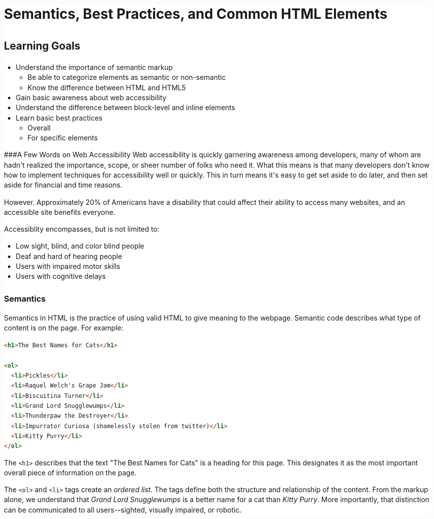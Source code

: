 # Semantics, Best Practices, and Common HTML Elements

## Learning Goals
- Understand the importance of semantic markup
  - Be able to categorize elements as semantic or non-semantic
  - Know the difference between HTML and HTML5
- Gain basic awareness about web accessibility
- Understand the difference between block-level and inline elements
- Learn basic best practices
  - Overall
  - For specific elements


###A Few Words on Web Accessibility
Web accessibility is quickly garnering awareness among developers, many of whom are hadn't realized the importance, scope, or sheer number of folks who need it. What this means is that many developers don't know how to implement techniques for accessibility well or quickly. This in turn means it's easy to get set aside to do later, and then set aside for financial and time reasons.

However. Approximately 20% of Americans have a disability that could affect their ability to access many websites, and an accessible site benefits everyone.

Accessiblity encompasses, but is not limited to:
- Low sight, blind, and color blind people
- Deaf and hard of hearing people
- Users with impaired motor skills
- Users with cognitive delays

### Semantics

Semantics in HTML is the practice of using valid HTML to give meaning to the webpage.
Semantic code describes what type of content is on the page. For example:

```html
<h1>The Best Names for Cats</h1>

<ol>
  <li>Pickles</li>
  <li>Raquel Welch's Grape Jam</li>
  <li>Biscuitina Turner</li>
  <li>Grand Lord Snugglewumps</li>
  <li>Thunderpaw the Destroyer</li>
  <li>Impurrator Curiosa (shamelessly stolen from twitter)</li>
  <li>Kitty Purry</li>
</ol>
```

The `<h1>` describes that the text "The Best Names for Cats" is a heading for this page. This designates it as the most important overall piece of information on the page.

The `<ol>` and `<li>` tags create an _ordered list_. The tags define both the structure and relationship of the content. From the markup alone, we understand that _Grand Lord Snugglewumps_ is a better name for a cat than _Kitty Purry_. More importantly, that distinction can be communicated to all users--sighted, visually impaired, or robotic.
